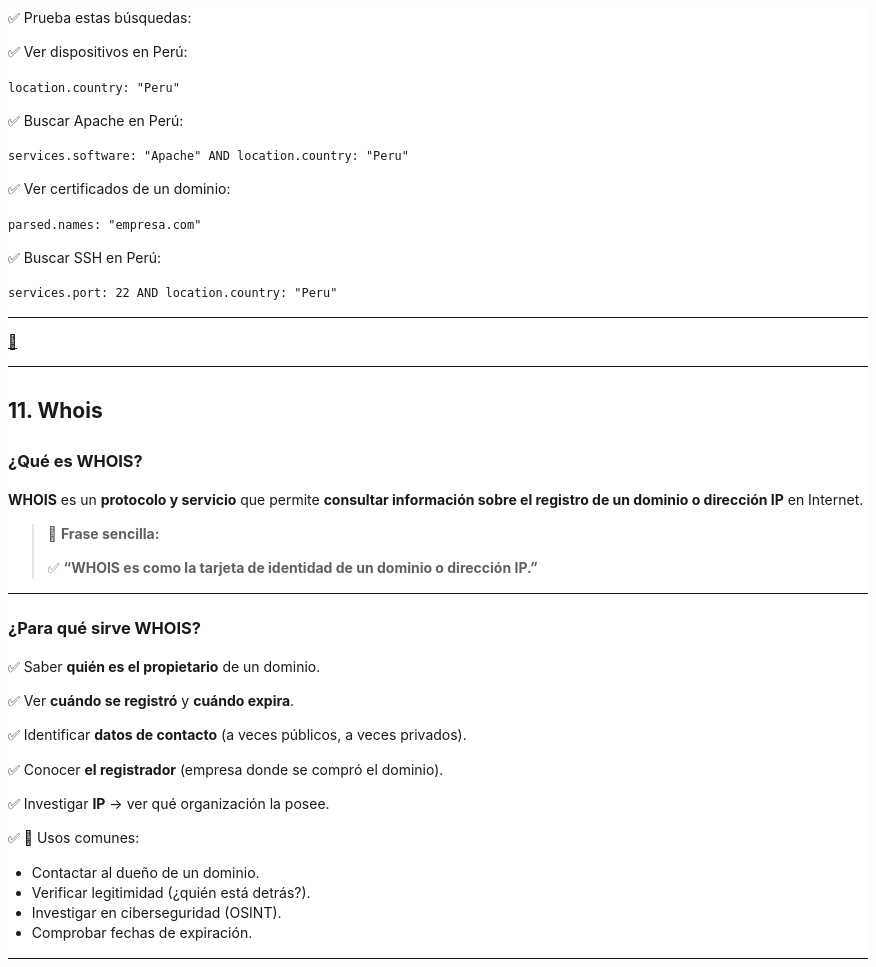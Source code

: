 ✅ Prueba estas búsquedas:

✅ Ver dispositivos en Perú:

```
location.country: "Peru"
```

✅ Buscar Apache en Perú:

```
services.software: "Apache" AND location.country: "Peru"
```

✅ Ver certificados de un dominio:

```
parsed.names: "empresa.com"
```

✅ Buscar SSH en Perú:

```
services.port: 22 AND location.country: "Peru"
```

---

[🔼](#índice)

---

## **11. Whois**

### ¿Qué es WHOIS?

**WHOIS** es un **protocolo y servicio** que permite **consultar información sobre el registro de un dominio o dirección IP** en Internet.

> 🎯 **Frase sencilla:**
>
> ✅ **“WHOIS es como la tarjeta de identidad de un dominio o dirección IP.”**

---

### ¿Para qué sirve WHOIS?

✅ Saber **quién es el propietario** de un dominio.

✅ Ver **cuándo se registró** y **cuándo expira**.

✅ Identificar **datos de contacto** (a veces públicos, a veces privados).

✅ Conocer **el registrador** (empresa donde se compró el dominio).

✅ Investigar **IP** → ver qué organización la posee.

✅ 🎯 Usos comunes:

- Contactar al dueño de un dominio.
- Verificar legitimidad (¿quién está detrás?).
- Investigar en ciberseguridad (OSINT).
- Comprobar fechas de expiración.

---